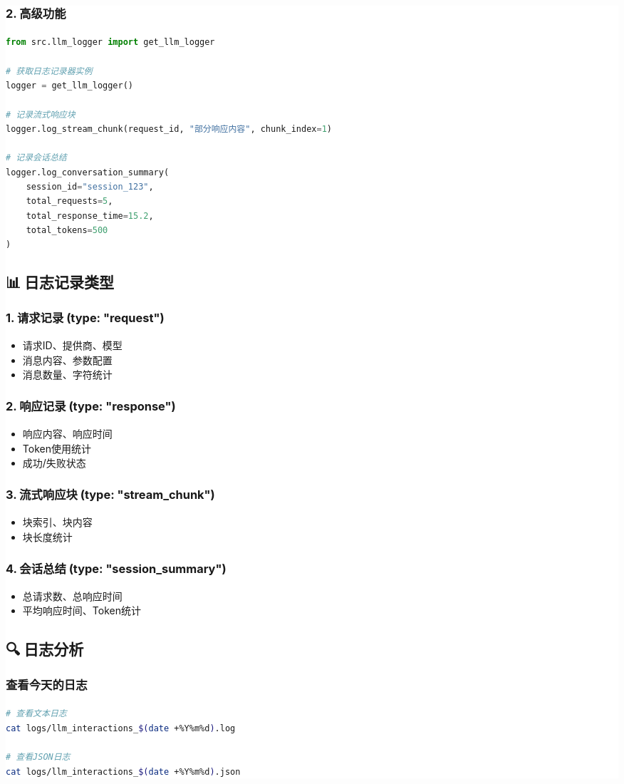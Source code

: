 ### 2. 高级功能
```python
from src.llm_logger import get_llm_logger

# 获取日志记录器实例
logger = get_llm_logger()

# 记录流式响应块
logger.log_stream_chunk(request_id, "部分响应内容", chunk_index=1)

# 记录会话总结
logger.log_conversation_summary(
    session_id="session_123",
    total_requests=5,
    total_response_time=15.2,
    total_tokens=500
)
```

## 📊 日志记录类型

### 1. 请求记录 (type: "request")
- 请求ID、提供商、模型
- 消息内容、参数配置
- 消息数量、字符统计

### 2. 响应记录 (type: "response")
- 响应内容、响应时间
- Token使用统计
- 成功/失败状态

### 3. 流式响应块 (type: "stream_chunk")
- 块索引、块内容
- 块长度统计

### 4. 会话总结 (type: "session_summary")
- 总请求数、总响应时间
- 平均响应时间、Token统计

## 🔍 日志分析

### 查看今天的日志
```bash
# 查看文本日志
cat logs/llm_interactions_$(date +%Y%m%d).log

# 查看JSON日志
cat logs/llm_interactions_$(date +%Y%m%d).json
```
